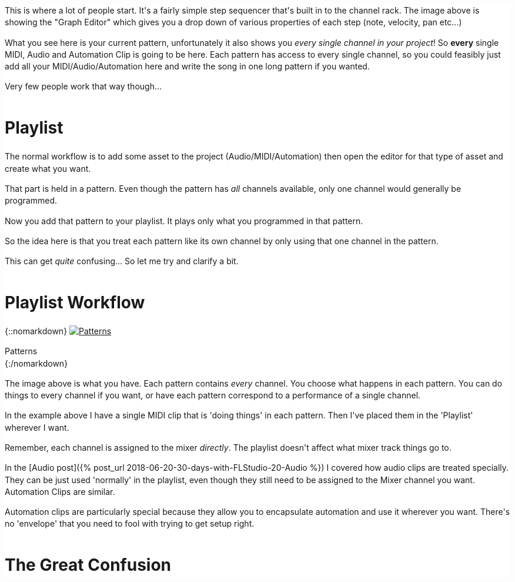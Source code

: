 This is where a lot of people start. It's a fairly simple step sequencer that's built in to the channel rack. The image above is showing the "Graph Editor" which gives you a drop down of various properties of each step (note, velocity, pan etc...)

What you see here is your current pattern, unfortunately it also shows you _every single channel in your project_! So **every** single MIDI, Audio and Automation Clip is going to be here. Each pattern has access to every single channel, so you could feasibly just add all your MIDI/Audio/Automation here and write the song in one long pattern if you wanted.

Very few people work that way though...

# Playlist

The normal workflow is to add some asset to the project (Audio/MIDI/Automation) then open the editor for that type of asset and create what you want.

That part is held in a pattern. Even though the pattern has _all_ channels available, only one channel would generally be programmed.

Now you add that pattern to your playlist. It plays only what you programmed in that pattern.

So the idea here is that you treat each pattern like its own channel by only using that one channel in the pattern.

This can get _quite_ confusing... So let me try and clarify a bit.

# Playlist Workflow

{::nomarkdown}
<a href="/assets/FLStudio/PatternFlow.png">
<img src="/assets/FLStudio/Thumbnails/PatternFlow.png" alt="Patterns">
</a>
<div class="image-caption">Patterns</div>
{:/nomarkdown}

The image above is what you have. Each pattern contains _every_ channel. You choose what happens in each pattern. You can do things to every channel if you want, or have each pattern correspond to a performance of a single channel.

In the example above I have a single MIDI clip that is 'doing things' in each pattern. Then I've placed them in the 'Playlist' wherever I want.

Remember, each channel is assigned to the mixer _directly_. The playlist doesn't affect what mixer track things go to.

In the [Audio post]({% post_url 2018-06-20-30-days-with-FLStudio-20-Audio %}) I covered how audio clips are treated specially. They can be just used 'normally' in the playlist, even though they still need to be assigned to the Mixer channel you want. Automation Clips are similar.

Automation clips are particularly special because they allow you to encapsulate automation and use it wherever you want. There's no 'envelope' that you need to fool with trying to get setup right.

# The Great Confusion
